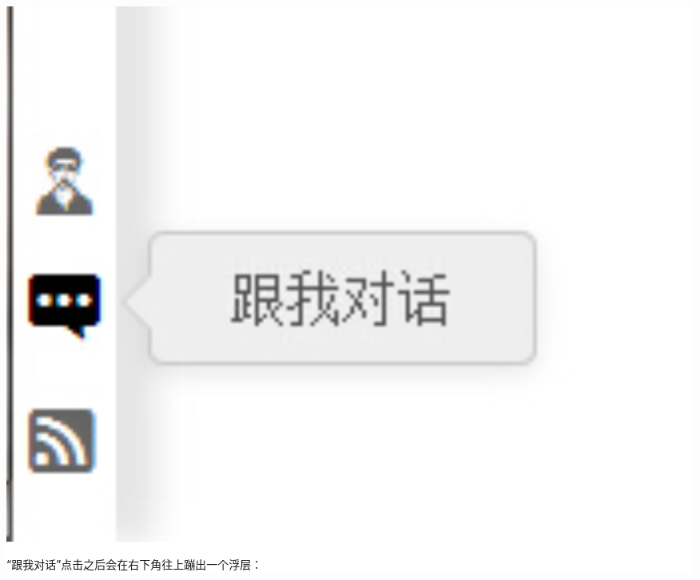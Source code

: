 [![blog-design-10](/images/blog-article-images/blog/blogdesign/blog-design-10.jpg)](/images/blog-article-images/blog/blogdesign/blog-design-10.jpg)

“跟我对话”点击之后会在右下角往上蹦出一个浮层：
